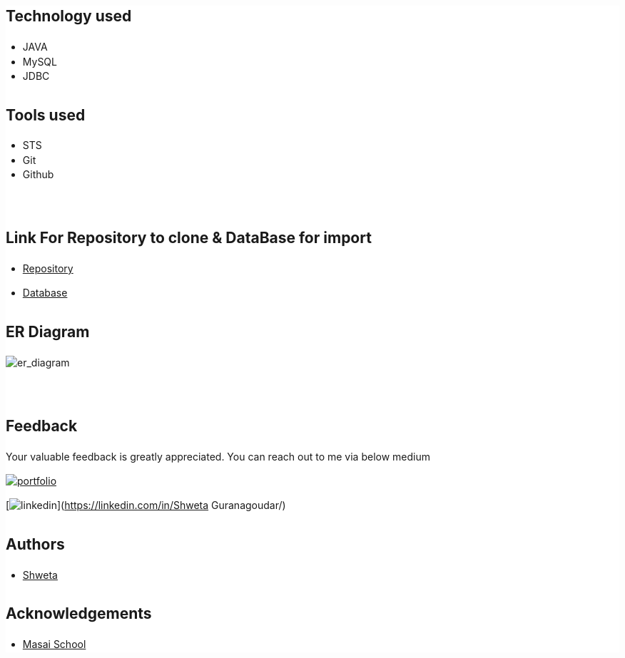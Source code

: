 ## Technology used

- JAVA
- MySQL
- JDBC

## Tools used

- STS
- Git
- Github

<br>

## Link For Repository to clone & DataBase for import

- [ Repository ](https://github.com/1996shwetamg/vital-hose-4725) 

- [ Database ](https://github.com/1996shwetamg/vital-hose-4725/blob/main/vital-hose-4725/MGNREGA/mysql.txt)

## ER Diagram
    
![er_diagram](https://user-images.githubusercontent.com/112757338/229367206-414bfd97-9e0f-4065-b626-fba1fd71d8cf.png)

<br>
        
## Feedback
Your valuable feedback is greatly appreciated. You can reach out to me via below medium

[![portfolio](https://img.shields.io/badge/my_portfolio-000?style=for-the-badge&logo=ko-fi&logoColor=white)](https://1996shwetamg.github.io/)

[![linkedin](https://img.shields.io/badge/linkedin-0A66C2?style=for-the-badge&logo=linkedin&logoColor=white)](https://linkedin.com/in/Shweta Guranagoudar/)



## Authors

- [Shweta](https://github.com/1996shwetamg)

## Acknowledgements

- [Masai School](https://www.masaischool.com/)
